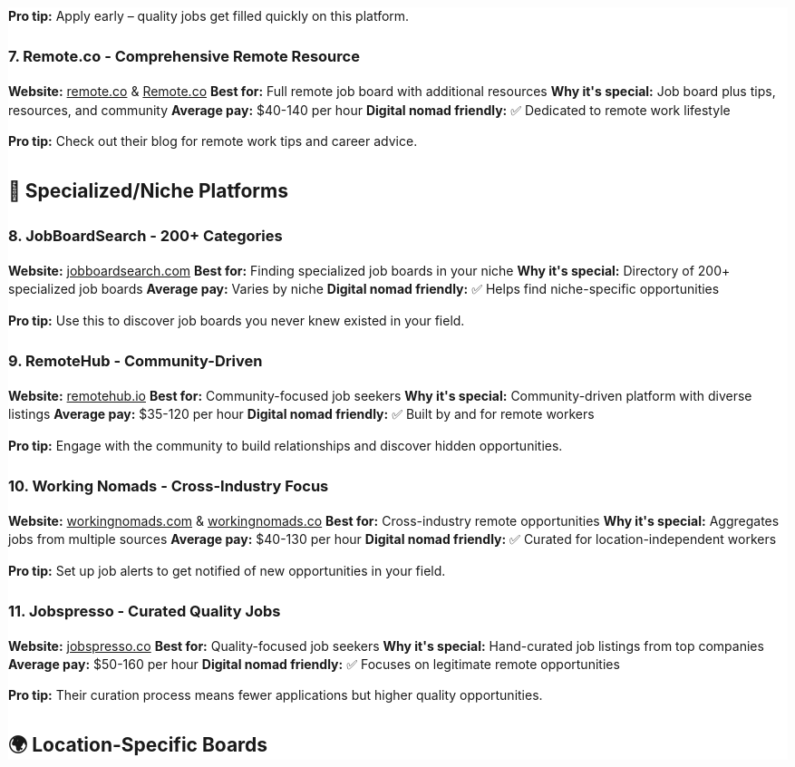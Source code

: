 **Pro tip:** Apply early – quality jobs get filled quickly on this platform.

### 7. **Remote.co** - Comprehensive Remote Resource
**Website:** [remote.co](https://remote.co) & [Remote.co](https://lnkd.in/gzsUPCHE)
**Best for:** Full remote job board with additional resources
**Why it's special:** Job board plus tips, resources, and community
**Average pay:** $40-140 per hour
**Digital nomad friendly:** ✅ Dedicated to remote work lifestyle

**Pro tip:** Check out their blog for remote work tips and career advice.

## 🎯 Specialized/Niche Platforms

### 8. **JobBoardSearch** - 200+ Categories
**Website:** [jobboardsearch.com](https://jobboardsearch.com)
**Best for:** Finding specialized job boards in your niche
**Why it's special:** Directory of 200+ specialized job boards
**Average pay:** Varies by niche
**Digital nomad friendly:** ✅ Helps find niche-specific opportunities

**Pro tip:** Use this to discover job boards you never knew existed in your field.

### 9. **RemoteHub** - Community-Driven
**Website:** [remotehub.io](https://remotehub.io)
**Best for:** Community-focused job seekers
**Why it's special:** Community-driven platform with diverse listings
**Average pay:** $35-120 per hour
**Digital nomad friendly:** ✅ Built by and for remote workers

**Pro tip:** Engage with the community to build relationships and discover hidden opportunities.

### 10. **Working Nomads** - Cross-Industry Focus
**Website:** [workingnomads.com](https://workingnomads.com) & [workingnomads.co](https://workingnomads.co)
**Best for:** Cross-industry remote opportunities
**Why it's special:** Aggregates jobs from multiple sources
**Average pay:** $40-130 per hour
**Digital nomad friendly:** ✅ Curated for location-independent workers

**Pro tip:** Set up job alerts to get notified of new opportunities in your field.

### 11. **Jobspresso** - Curated Quality Jobs
**Website:** [jobspresso.co](https://jobspresso.co)
**Best for:** Quality-focused job seekers
**Why it's special:** Hand-curated job listings from top companies
**Average pay:** $50-160 per hour
**Digital nomad friendly:** ✅ Focuses on legitimate remote opportunities

**Pro tip:** Their curation process means fewer applications but higher quality opportunities.

## 🌍 Location-Specific Boards
